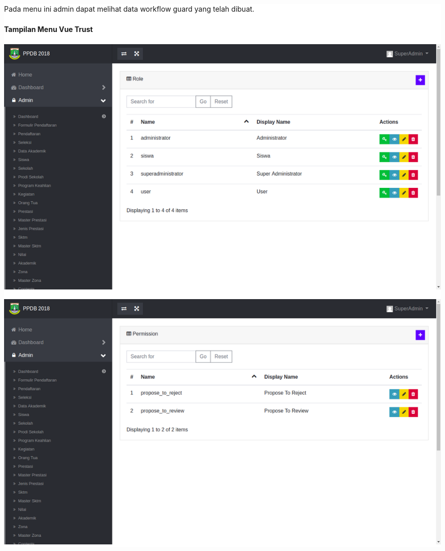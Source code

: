 Pada menu ini admin dapat melihat data workflow guard yang telah dibuat.

#### Tampilan Menu Vue Trust 

[![Menu Role](administrator/psb-umum_menu-role-admin.png)](administrator/psb-umum_menu-role-admin.png)

[![Menu Permission](administrator/psb-umum_menu-permission-admin.png)](administrator/psb-umum_menu-permission-admin.png)

